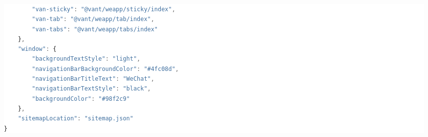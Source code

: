 ```js
        "van-sticky": "@vant/weapp/sticky/index",
        "van-tab": "@vant/weapp/tab/index",
        "van-tabs": "@vant/weapp/tabs/index"
    },
    "window": {
        "backgroundTextStyle": "light",
        "navigationBarBackgroundColor": "#4fc08d",
        "navigationBarTitleText": "WeChat",
        "navigationBarTextStyle": "black",
        "backgroundColor": "#98f2c9"
    },
    "sitemapLocation": "sitemap.json"
}
```